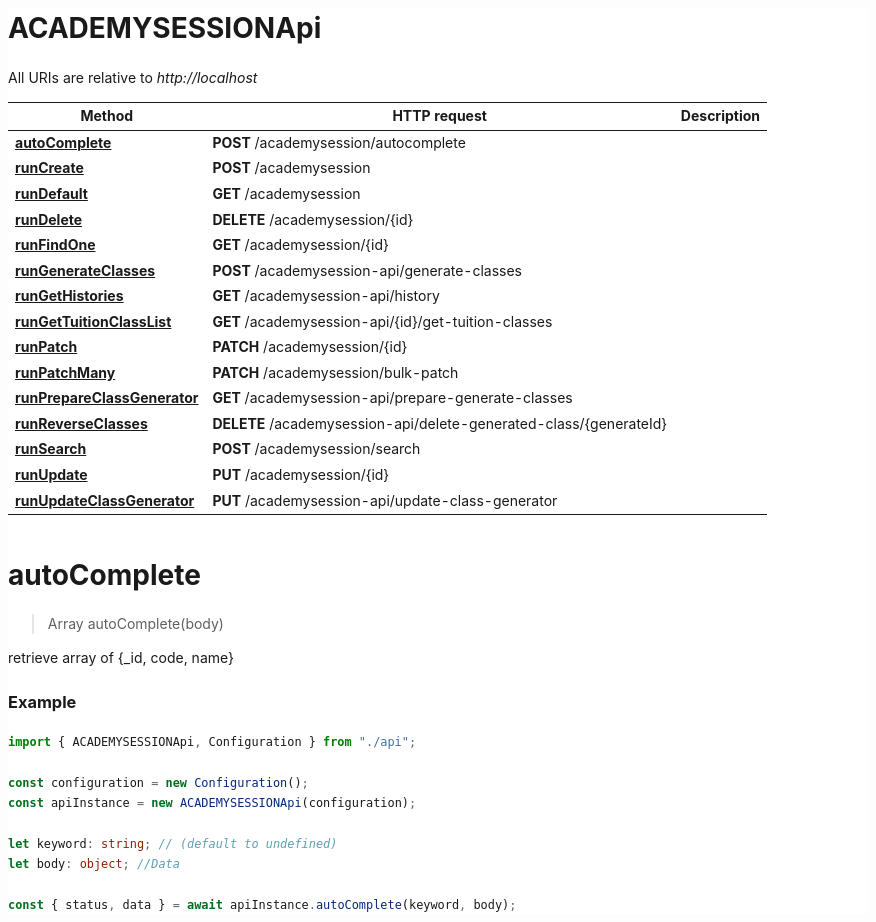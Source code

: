# ACADEMYSESSIONApi

All URIs are relative to _http://localhost_

| Method                                                    | HTTP request                                                       | Description |
| --------------------------------------------------------- | ------------------------------------------------------------------ | ----------- |
| [**autoComplete**](#autocomplete)                         | **POST** /academysession/autocomplete                              |             |
| [**runCreate**](#runcreate)                               | **POST** /academysession                                           |             |
| [**runDefault**](#rundefault)                             | **GET** /academysession                                            |             |
| [**runDelete**](#rundelete)                               | **DELETE** /academysession/{id}                                    |             |
| [**runFindOne**](#runfindone)                             | **GET** /academysession/{id}                                       |             |
| [**runGenerateClasses**](#rungenerateclasses)             | **POST** /academysession-api/generate-classes                      |             |
| [**runGetHistories**](#rungethistories)                   | **GET** /academysession-api/history                                |             |
| [**runGetTuitionClassList**](#rungettuitionclasslist)     | **GET** /academysession-api/{id}/get-tuition-classes               |             |
| [**runPatch**](#runpatch)                                 | **PATCH** /academysession/{id}                                     |             |
| [**runPatchMany**](#runpatchmany)                         | **PATCH** /academysession/bulk-patch                               |             |
| [**runPrepareClassGenerator**](#runprepareclassgenerator) | **GET** /academysession-api/prepare-generate-classes               |             |
| [**runReverseClasses**](#runreverseclasses)               | **DELETE** /academysession-api/delete-generated-class/{generateId} |             |
| [**runSearch**](#runsearch)                               | **POST** /academysession/search                                    |             |
| [**runUpdate**](#runupdate)                               | **PUT** /academysession/{id}                                       |             |
| [**runUpdateClassGenerator**](#runupdateclassgenerator)   | **PUT** /academysession-api/update-class-generator                 |             |

# **autoComplete**

> Array<AcademySessionAutoComplete> autoComplete(body)

retrieve array of {\_id, code, name}

### Example

```typescript
import { ACADEMYSESSIONApi, Configuration } from "./api";

const configuration = new Configuration();
const apiInstance = new ACADEMYSESSIONApi(configuration);

let keyword: string; // (default to undefined)
let body: object; //Data

const { status, data } = await apiInstance.autoComplete(keyword, body);
```
